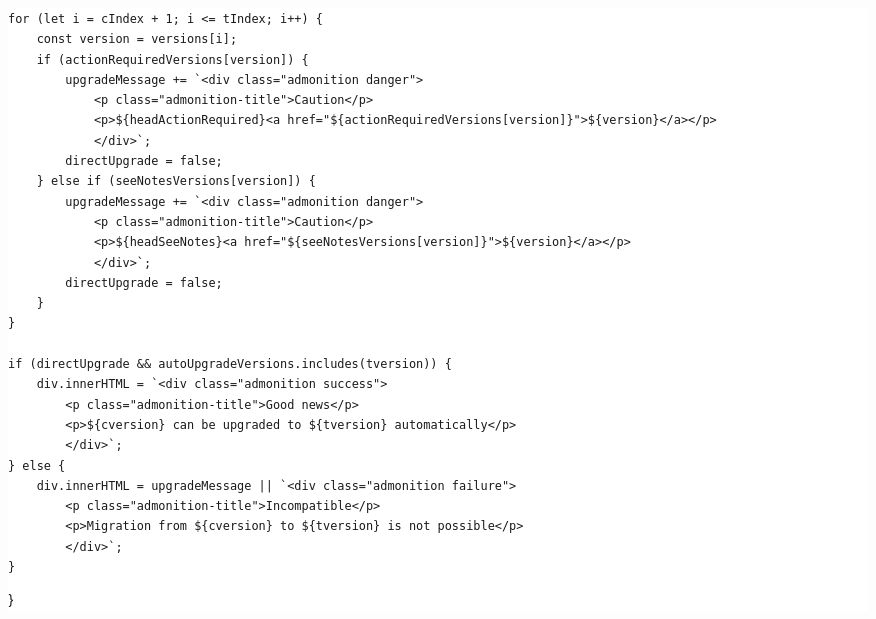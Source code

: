     for (let i = cIndex + 1; i <= tIndex; i++) {
        const version = versions[i];
        if (actionRequiredVersions[version]) {
            upgradeMessage += `<div class="admonition danger">
                <p class="admonition-title">Caution</p>
                <p>${headActionRequired}<a href="${actionRequiredVersions[version]}">${version}</a></p>
                </div>`;
            directUpgrade = false;
        } else if (seeNotesVersions[version]) {
            upgradeMessage += `<div class="admonition danger">
                <p class="admonition-title">Caution</p>
                <p>${headSeeNotes}<a href="${seeNotesVersions[version]}">${version}</a></p>
                </div>`;
            directUpgrade = false;
        }
    }

    if (directUpgrade && autoUpgradeVersions.includes(tversion)) {
        div.innerHTML = `<div class="admonition success">
            <p class="admonition-title">Good news</p>
            <p>${cversion} can be upgraded to ${tversion} automatically</p>
            </div>`;
    } else {
        div.innerHTML = upgradeMessage || `<div class="admonition failure">
            <p class="admonition-title">Incompatible</p>
            <p>Migration from ${cversion} to ${tversion} is not possible</p>
            </div>`;
    }
}


</script>